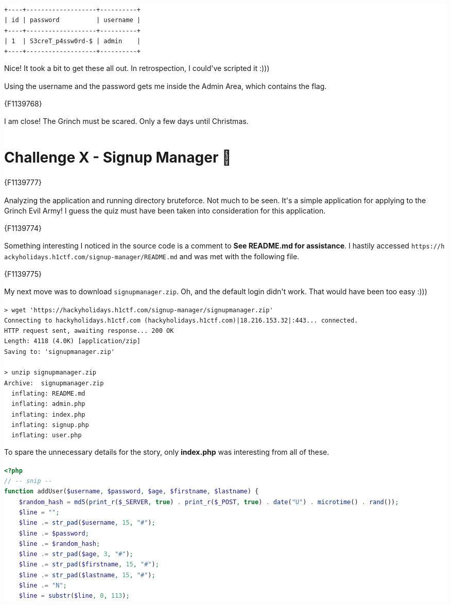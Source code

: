```
+----+-------------------+----------+
| id | password          | username |
+----+-------------------+----------+
| 1  | S3creT_p4ssw0rd-$ | admin    |
+----+-------------------+----------+
```

Nice! It took a bit to get these all out. In retrospection, I could've scripted it :)))

Using the username and the password gets me inside the Admin Area, which contains the flag.

{F1139768}

I am close! The Grinch must be scared. Only a few days until Christmas.

# Challenge X - Signup Manager 💾

{F1139777}

Analyzing the application and running directory bruteforce. Not much to be seen. It's a simple application for applying to the Grinch Evil Army! I guess the quiz must have been taken into consideration for this application.

{F1139774}

Something interesting I noticed in the source code is a comment to **See README.md for assistance**. I hastily accessed `https://hackyholidays.h1ctf.com/signup-manager/README.md` and was met with the following file.

{F1139775}

My next move was to download `signupmanager.zip`. Oh, and the default login didn't work. That would have been too easy :)))

```
> wget 'https://hackyholidays.h1ctf.com/signup-manager/signupmanager.zip'
Connecting to hackyholidays.h1ctf.com (hackyholidays.h1ctf.com)|18.216.153.32|:443... connected.
HTTP request sent, awaiting response... 200 OK
Length: 4118 (4.0K) [application/zip]
Saving to: 'signupmanager.zip'

> unzip signupmanager.zip
Archive:  signupmanager.zip
  inflating: README.md
  inflating: admin.php
  inflating: index.php
  inflating: signup.php
  inflating: user.php
```

To spare the unnecessary details for the story, only **index.php** was interesting from all of these.

```php
<?php
// -- snip --
function addUser($username, $password, $age, $firstname, $lastname) {
    $random_hash = md5(print_r($_SERVER, true) . print_r($_POST, true) . date("U") . microtime() . rand());
    $line = "";
    $line .= str_pad($username, 15, "#");
    $line .= $password;
    $line .= $random_hash;
    $line .= str_pad($age, 3, "#");
    $line .= str_pad($firstname, 15, "#");
    $line .= str_pad($lastname, 15, "#");
    $line .= "N";
    $line = substr($line, 0, 113);
```